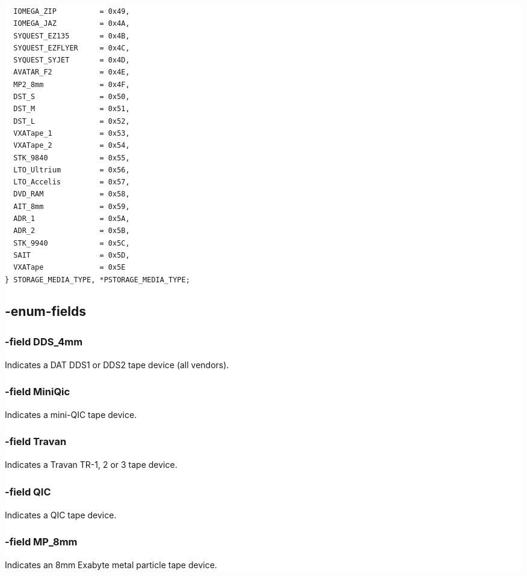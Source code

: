 ````
  IOMEGA_ZIP          = 0x49,
  IOMEGA_JAZ          = 0x4A,
  SYQUEST_EZ135       = 0x4B,
  SYQUEST_EZFLYER     = 0x4C,
  SYQUEST_SYJET       = 0x4D,
  AVATAR_F2           = 0x4E,
  MP2_8mm             = 0x4F,
  DST_S               = 0x50,
  DST_M               = 0x51,
  DST_L               = 0x52,
  VXATape_1           = 0x53,
  VXATape_2           = 0x54,
  STK_9840            = 0x55,
  LTO_Ultrium         = 0x56,
  LTO_Accelis         = 0x57,
  DVD_RAM             = 0x58,
  AIT_8mm             = 0x59,
  ADR_1               = 0x5A,
  ADR_2               = 0x5B,
  STK_9940            = 0x5C,
  SAIT                = 0x5D,
  VXATape             = 0x5E
} STORAGE_MEDIA_TYPE, *PSTORAGE_MEDIA_TYPE;
````


## -enum-fields




### -field DDS_4mm

Indicates a DAT DDS1 or DDS2 tape device (all vendors).


### -field MiniQic

Indicates a mini-QIC tape device. 


### -field Travan

Indicates a Travan TR-1, 2 or 3 tape device. 


### -field QIC

Indicates a QIC tape device. 


### -field MP_8mm

Indicates an 8mm Exabyte metal particle tape device. 
